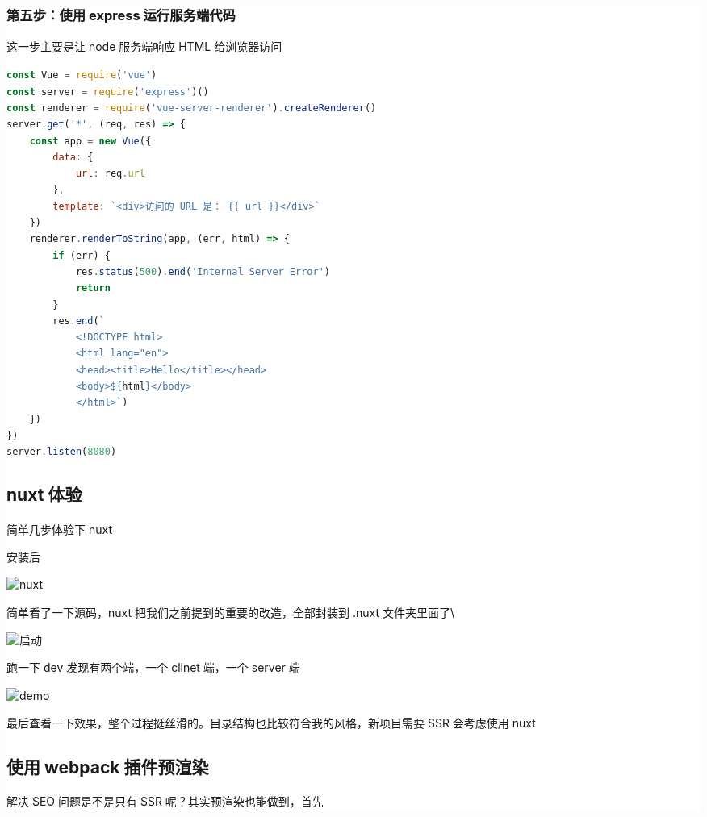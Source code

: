 ### 第五步：使用 express 运行服务端代码

这一步主要是让 node 服务端响应 HTML 给浏览器访问

```js
const Vue = require('vue')
const server = require('express')()
const renderer = require('vue-server-renderer').createRenderer()
server.get('*', (req, res) => {  
    const app = new Vue({    
        data: {      
            url: req.url    
        },    
        template: `<div>访问的 URL 是： {{ url }}</div>`  
    })  
    renderer.renderToString(app, (err, html) => {    
        if (err) {      
            res.status(500).end('Internal Server Error')      
            return    
        }    
        res.end(`      
            <!DOCTYPE html>      
            <html lang="en">       
            <head><title>Hello</title></head>        
            <body>${html}</body>      
            </html>`)  
    })
})
server.listen(8080)
```

## nuxt 体验

简单几步体验下 nuxt

安装后

![nuxt](https://user-gold-cdn.xitu.io/2020/3/11/170c7cbe963be44c?imageView2/0/w/1280/h/960/format/webp/ignore-error/1)

简单看了一下源码，nuxt 把我们之前提到的重要的改造，全部封装到 .nuxt 文件夹里面了\

![启动](https://user-gold-cdn.xitu.io/2020/3/11/170c7cc50e09b590?imageView2/0/w/1280/h/960/format/webp/ignore-error/1)

跑一下 dev 发现有两个端，一个 clinet 端，一个 server 端

![demo](https://user-gold-cdn.xitu.io/2020/3/11/170c7cc93fe6230b?imageView2/0/w/1280/h/960/format/webp/ignore-error/1)

最后查看一下效果，整个过程挺丝滑的。目录结构也比较符合我的风格，新项目需要 SSR 会考虑使用 nuxt

## 使用 webpack 插件预渲染

解决 SEO 问题是不是只有 SSR 呢？其实预渲染也能做到，首先
